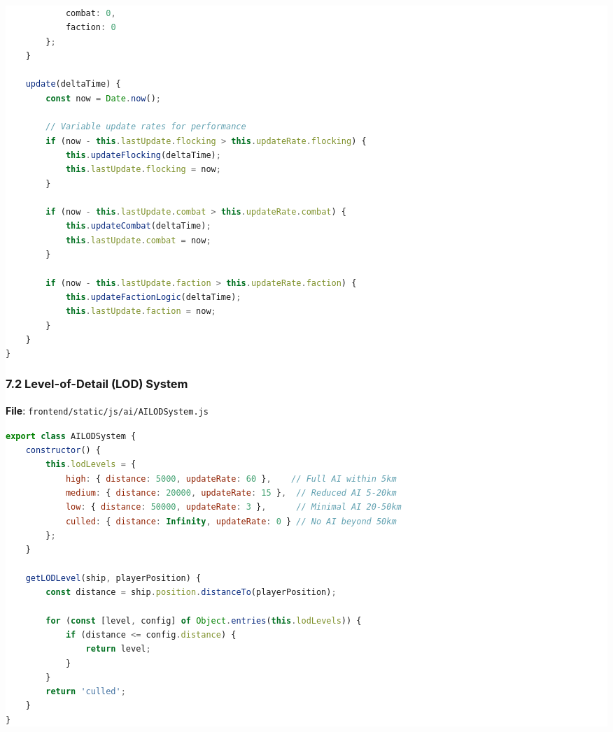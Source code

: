 ```javascript
            combat: 0,
            faction: 0
        };
    }
    
    update(deltaTime) {
        const now = Date.now();
        
        // Variable update rates for performance
        if (now - this.lastUpdate.flocking > this.updateRate.flocking) {
            this.updateFlocking(deltaTime);
            this.lastUpdate.flocking = now;
        }
        
        if (now - this.lastUpdate.combat > this.updateRate.combat) {
            this.updateCombat(deltaTime);
            this.lastUpdate.combat = now;
        }
        
        if (now - this.lastUpdate.faction > this.updateRate.faction) {
            this.updateFactionLogic(deltaTime);
            this.lastUpdate.faction = now;
        }
    }
}
```

### 7.2 Level-of-Detail (LOD) System
**File**: `frontend/static/js/ai/AILODSystem.js`

```javascript
export class AILODSystem {
    constructor() {
        this.lodLevels = {
            high: { distance: 5000, updateRate: 60 },    // Full AI within 5km
            medium: { distance: 20000, updateRate: 15 },  // Reduced AI 5-20km
            low: { distance: 50000, updateRate: 3 },      // Minimal AI 20-50km
            culled: { distance: Infinity, updateRate: 0 } // No AI beyond 50km
        };
    }
    
    getLODLevel(ship, playerPosition) {
        const distance = ship.position.distanceTo(playerPosition);
        
        for (const [level, config] of Object.entries(this.lodLevels)) {
            if (distance <= config.distance) {
                return level;
            }
        }
        return 'culled';
    }
}
```
